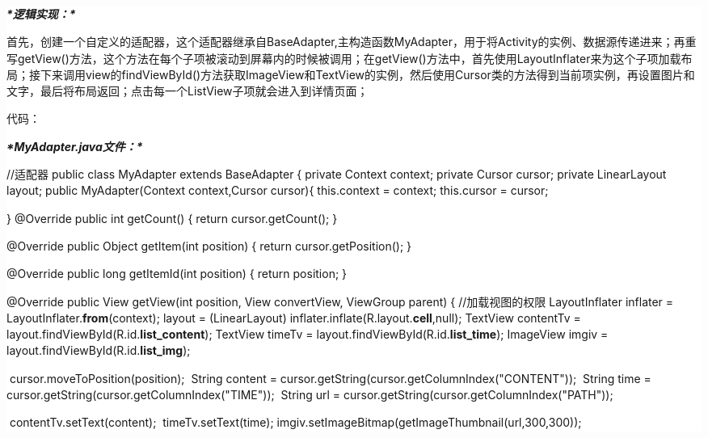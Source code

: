 </LinearLayout>
</LinearLayout>

 

***\*逻辑实现：\****

首先，创建一个自定义的适配器，这个适配器继承自BaseAdapter,主构造函数MyAdapter，用于将Activity的实例、数据源传递进来；再重写getView()方法，这个方法在每个子项被滚动到屏幕内的时候被调用；在getView()方法中，首先使用LayoutInflater来为这个子项加载布局；接下来调用view的findViewById()方法获取ImageView和TextView的实例，然后使用Cursor类的方法得到当前项实例，再设置图片和文字，最后将布局返回；点击每一个ListView子项就会进入到详情页面；

 

代码：

***\*MyAdapter.java文件：\****


//适配器
public class MyAdapter extends BaseAdapter {
  private Context context;
  private Cursor cursor;
  private LinearLayout layout;
  public MyAdapter(Context context,Cursor cursor){
    this.context = context;
    this.cursor = cursor;

  }
  @Override
  public int getCount() {
    return cursor.getCount();
  }

  @Override
  public Object getItem(int position) {
    return cursor.getPosition();
  }

  @Override
  public long getItemId(int position) {
    return position;
  }

  @Override
  public View getView(int position, View convertView, ViewGroup parent) {
     //加载视图的权限
    LayoutInflater inflater = LayoutInflater.**from**(context);
    layout = (LinearLayout) inflater.inflate(R.layout.**cell**,null);
    TextView contentTv = layout.findViewById(R.id.**list_content**);
    TextView timeTv = layout.findViewById(R.id.**list_time**);
    ImageView imgiv = layout.findViewById(R.id.**list_img**);

​    cursor.moveToPosition(position);
​    String content = cursor.getString(cursor.getColumnIndex("CONTENT"));
​    String time = cursor.getString(cursor.getColumnIndex("TIME"));
​    String url = cursor.getString(cursor.getColumnIndex("PATH"));

​    contentTv.setText(content);
​    timeTv.setText(time);
​    imgiv.setImageBitmap(getImageThumbnail(url,300,300));
